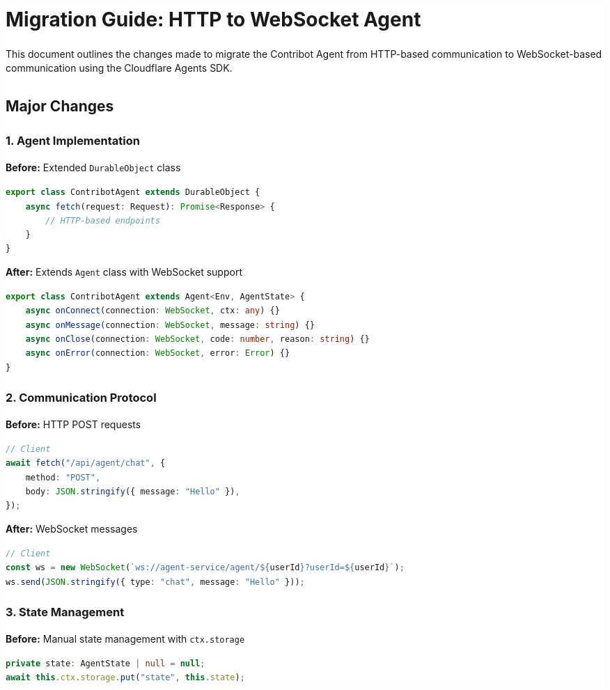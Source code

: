 # Migration Guide: HTTP to WebSocket Agent

This document outlines the changes made to migrate the Contribot Agent from HTTP-based communication to WebSocket-based communication using the Cloudflare Agents SDK.

## Major Changes

### 1. Agent Implementation

**Before:** Extended `DurableObject` class

```typescript
export class ContribotAgent extends DurableObject {
    async fetch(request: Request): Promise<Response> {
        // HTTP-based endpoints
    }
}
```

**After:** Extends `Agent` class with WebSocket support

```typescript
export class ContribotAgent extends Agent<Env, AgentState> {
    async onConnect(connection: WebSocket, ctx: any) {}
    async onMessage(connection: WebSocket, message: string) {}
    async onClose(connection: WebSocket, code: number, reason: string) {}
    async onError(connection: WebSocket, error: Error) {}
}
```

### 2. Communication Protocol

**Before:** HTTP POST requests

```typescript
// Client
await fetch("/api/agent/chat", {
    method: "POST",
    body: JSON.stringify({ message: "Hello" }),
});
```

**After:** WebSocket messages

```typescript
// Client
const ws = new WebSocket(`ws://agent-service/agent/${userId}?userId=${userId}`);
ws.send(JSON.stringify({ type: "chat", message: "Hello" }));
```

### 3. State Management

**Before:** Manual state management with `ctx.storage`

```typescript
private state: AgentState | null = null;
await this.ctx.storage.put("state", this.state);
```
